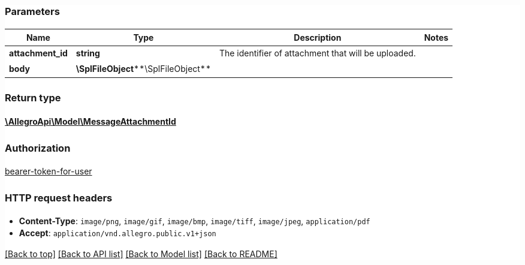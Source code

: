 ```php
```

### Parameters

| Name | Type | Description  | Notes |
| ------------- | ------------- | ------------- | ------------- |
| **attachment_id** | **string**| The identifier of attachment that will be uploaded. | |
| **body** | **\SplFileObject****\SplFileObject**|  | |

### Return type

[**\AllegroApi\Model\MessageAttachmentId**](../Model/MessageAttachmentId.md)

### Authorization

[bearer-token-for-user](../../README.md#bearer-token-for-user)

### HTTP request headers

- **Content-Type**: `image/png`, `image/gif`, `image/bmp`, `image/tiff`, `image/jpeg`, `application/pdf`
- **Accept**: `application/vnd.allegro.public.v1+json`

[[Back to top]](#) [[Back to API list]](../../README.md#endpoints)
[[Back to Model list]](../../README.md#models)
[[Back to README]](../../README.md)
